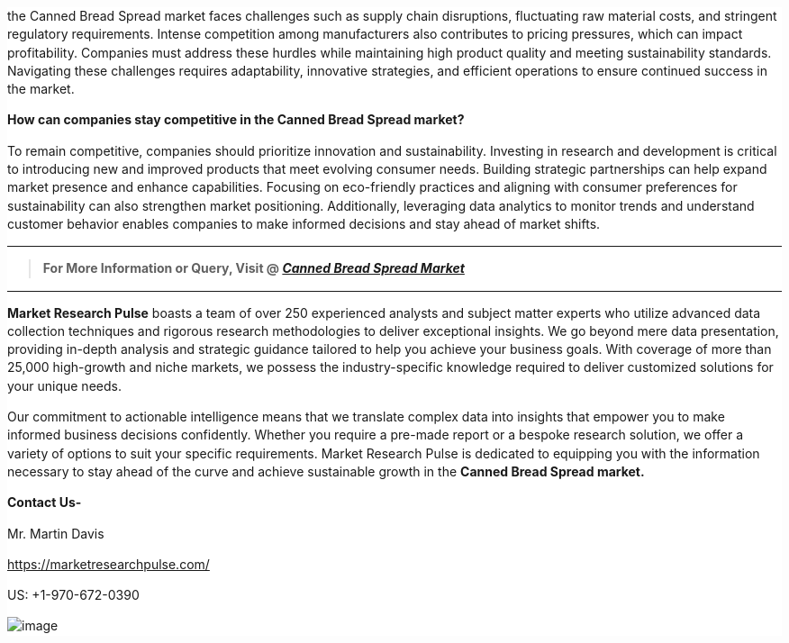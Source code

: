the Canned Bread Spread market faces challenges such as supply chain disruptions, fluctuating raw material costs, and stringent regulatory requirements. Intense competition among manufacturers also contributes to pricing pressures, which can impact profitability. Companies must address these hurdles while maintaining high product quality and meeting sustainability standards. Navigating these challenges requires adaptability, innovative strategies, and efficient operations to ensure continued success in the market.</p><p><strong>How can companies stay competitive in the Canned Bread Spread market?</strong></p><p>To remain competitive, companies should prioritize innovation and sustainability. Investing in research and development is critical to introducing new and improved products that meet evolving consumer needs. Building strategic partnerships can help expand market presence and enhance capabilities. Focusing on eco-friendly practices and aligning with consumer preferences for sustainability can also strengthen market positioning. Additionally, leveraging data analytics to monitor trends and understand customer behavior enables companies to make informed decisions and stay ahead of market shifts.</p><hr /><blockquote><p><strong>For More Information or Query, Visit @&nbsp;<em><a href="https://marketresearchpulse.com/report/68148/canned-bread-spread-market?utm_source=Linkedin&utm_medium=0117">Canned Bread Spread Market</a></em></strong></p></blockquote><hr /><p><strong>Market Research Pulse</strong> boasts a team of over 250 experienced analysts and subject matter experts who utilize advanced data collection techniques and rigorous research methodologies to deliver exceptional insights. We go beyond mere data presentation, providing in-depth analysis and strategic guidance tailored to help you achieve your business goals. With coverage of more than 25,000 high-growth and niche markets, we possess the industry-specific knowledge required to deliver customized solutions for your unique needs.</p><p>Our commitment to actionable intelligence means that we translate complex data into insights that empower you to make informed business decisions confidently. Whether you require a pre-made report or a bespoke research solution, we offer a variety of options to suit your specific requirements. Market Research Pulse is dedicated to equipping you with the information necessary to stay ahead of the curve and achieve sustainable growth in the <strong>Canned Bread Spread market.</strong></p><p><strong>Contact Us-</strong></p><p>Mr. Martin Davis</p><p>https://marketresearchpulse.com/</p><p>US: +1-970-672-0390</p>
![image](https://github.com/user-attachments/assets/cd0445be-8805-41ed-8504-cafb4c5fbebd)
